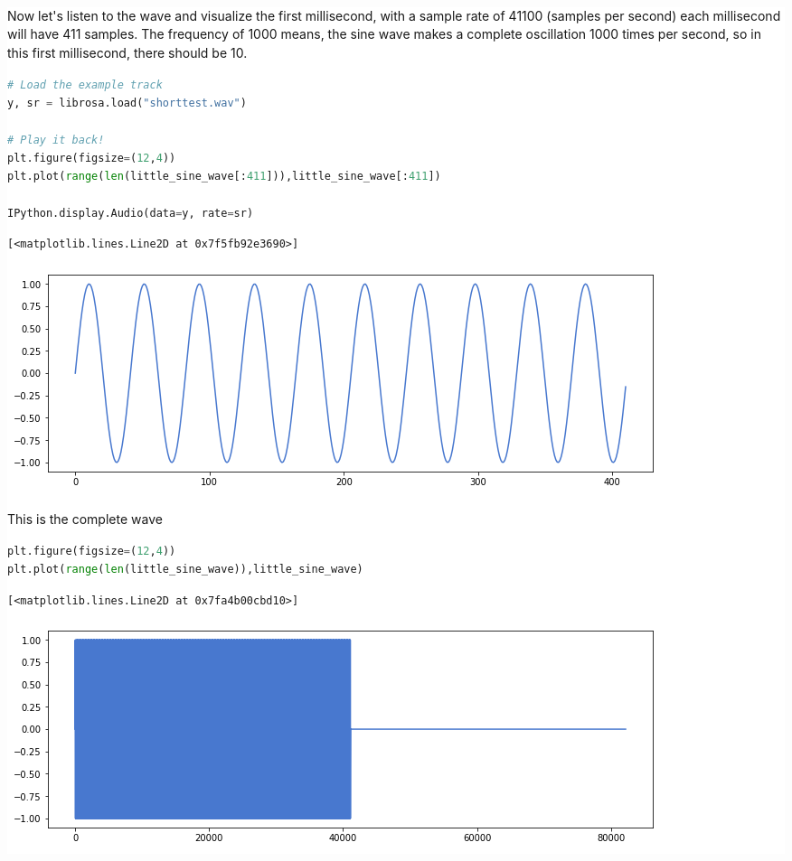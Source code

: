 Now let's listen to the wave and visualize the first millisecond, with a sample rate of 41100 (samples per second) each millisecond will have 411 samples. The frequency of 1000 means, the sine wave makes a complete oscillation 1000 times per second, so in this first millisecond, there should be 10.


```python
# Load the example track
y, sr = librosa.load("shorttest.wav")

# Play it back!
plt.figure(figsize=(12,4))
plt.plot(range(len(little_sine_wave[:411])),little_sine_wave[:411])

IPython.display.Audio(data=y, rate=sr)
```




    [<matplotlib.lines.Line2D at 0x7f5fb92e3690>]




![png](output_10_1.png)


This is the complete wave


```python
plt.figure(figsize=(12,4))
plt.plot(range(len(little_sine_wave)),little_sine_wave)
```




    [<matplotlib.lines.Line2D at 0x7fa4b00cbd10>]




![png](output_12_1.png)
